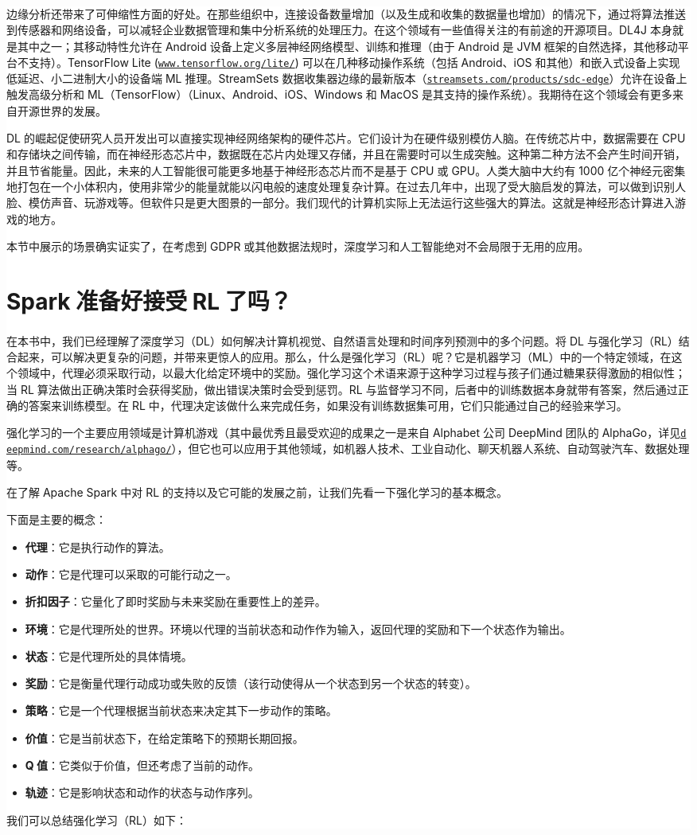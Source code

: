 边缘分析还带来了可伸缩性方面的好处。在那些组织中，连接设备数量增加（以及生成和收集的数据量也增加）的情况下，通过将算法推送到传感器和网络设备，可以减轻企业数据管理和集中分析系统的处理压力。在这个领域有一些值得关注的有前途的开源项目。DL4J 本身就是其中之一；其移动特性允许在 Android 设备上定义多层神经网络模型、训练和推理（由于 Android 是 JVM 框架的自然选择，其他移动平台不支持）。TensorFlow Lite ([`www.tensorflow.org/lite/`](https://www.tensorflow.org/lite/)) 可以在几种移动操作系统（包括 Android、iOS 和其他）和嵌入式设备上实现低延迟、小二进制大小的设备端 ML 推理。StreamSets 数据收集器边缘的最新版本（[`streamsets.com/products/sdc-edge`](https://streamsets.com/products/sdc-edge)）允许在设备上触发高级分析和 ML（TensorFlow）（Linux、Android、iOS、Windows 和 MacOS 是其支持的操作系统）。我期待在这个领域会有更多来自开源世界的发展。

DL 的崛起促使研究人员开发出可以直接实现神经网络架构的硬件芯片。它们设计为在硬件级别模仿人脑。在传统芯片中，数据需要在 CPU 和存储块之间传输，而在神经形态芯片中，数据既在芯片内处理又存储，并且在需要时可以生成突触。这种第二种方法不会产生时间开销，并且节省能量。因此，未来的人工智能很可能更多地基于神经形态芯片而不是基于 CPU 或 GPU。人类大脑中大约有 1000 亿个神经元密集地打包在一个小体积内，使用非常少的能量就能以闪电般的速度处理复杂计算。在过去几年中，出现了受大脑启发的算法，可以做到识别人脸、模仿声音、玩游戏等。但软件只是更大图景的一部分。我们现代的计算机实际上无法运行这些强大的算法。这就是神经形态计算进入游戏的地方。

本节中展示的场景确实证实了，在考虑到 GDPR 或其他数据法规时，深度学习和人工智能绝对不会局限于无用的应用。

# Spark 准备好接受 RL 了吗？

在本书中，我们已经理解了深度学习（DL）如何解决计算机视觉、自然语言处理和时间序列预测中的多个问题。将 DL 与强化学习（RL）结合起来，可以解决更复杂的问题，并带来更惊人的应用。那么，什么是强化学习（RL）呢？它是机器学习（ML）中的一个特定领域，在这个领域中，代理必须采取行动，以最大化给定环境中的奖励。强化学习这个术语来源于这种学习过程与孩子们通过糖果获得激励的相似性；当 RL 算法做出正确决策时会获得奖励，做出错误决策时会受到惩罚。RL 与监督学习不同，后者中的训练数据本身就带有答案，然后通过正确的答案来训练模型。在 RL 中，代理决定该做什么来完成任务，如果没有训练数据集可用，它们只能通过自己的经验来学习。

强化学习的一个主要应用领域是计算机游戏（其中最优秀且最受欢迎的成果之一是来自 Alphabet 公司 DeepMind 团队的 AlphaGo，详见[`deepmind.com/research/alphago/`](https://deepmind.com/research/alphago/)），但它也可以应用于其他领域，如机器人技术、工业自动化、聊天机器人系统、自动驾驶汽车、数据处理等。

在了解 Apache Spark 中对 RL 的支持以及它可能的发展之前，让我们先看一下强化学习的基本概念。

下面是主要的概念：

+   **代理**：它是执行动作的算法。

+   **动作**：它是代理可以采取的可能行动之一。

+   **折扣因子**：它量化了即时奖励与未来奖励在重要性上的差异。

+   **环境**：它是代理所处的世界。环境以代理的当前状态和动作作为输入，返回代理的奖励和下一个状态作为输出。

+   **状态**：它是代理所处的具体情境。

+   **奖励**：它是衡量代理行动成功或失败的反馈（该行动使得从一个状态到另一个状态的转变）。

+   **策略**：它是一个代理根据当前状态来决定其下一步动作的策略。

+   **价值**：它是当前状态下，在给定策略下的预期长期回报。

+   **Q 值**：它类似于价值，但还考虑了当前的动作。

+   **轨迹**：它是影响状态和动作的状态与动作序列。

我们可以总结强化学习（RL）如下：
